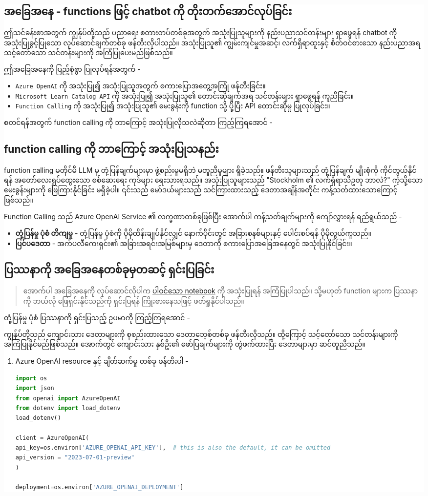 ## အခြေအနေ - functions ဖြင့် chatbot ကို တိုးတက်အောင်လုပ်ခြင်း

ဤသင်ခန်းစာအတွက် ကျွန်ုပ်တို့သည် ပညာရေး စတားတပ်တစ်ခုအတွက် အသုံးပြုသူများကို နည်းပညာသင်တန်းများ ရှာဖွေရန် chatbot ကို အသုံးပြုခွင့်ပြုသော လုပ်ဆောင်ချက်တစ်ခု ဖန်တီးလိုပါသည်။ အသုံးပြုသူ၏ ကျွမ်းကျင်မှုအဆင့်၊ လက်ရှိရာထူးနှင့် စိတ်ဝင်စားသော နည်းပညာအရ သင့်တော်သော သင်တန်းများကို အကြံပြုပေးမည်ဖြစ်သည်။

ဤအခြေအနေကို ပြည့်စုံစွာ ပြုလုပ်ရန်အတွက် -

- `Azure OpenAI` ကို အသုံးပြု၍ အသုံးပြုသူအတွက် စကားပြောအတွေ့အကြုံ ဖန်တီးခြင်း။
- `Microsoft Learn Catalog API` ကို အသုံးပြု၍ အသုံးပြုသူ၏ တောင်းဆိုချက်အရ သင်တန်းများ ရှာဖွေရန် ကူညီခြင်း။
- `Function Calling` ကို အသုံးပြု၍ အသုံးပြုသူ၏ မေးခွန်းကို function သို့ ပို့ပြီး API တောင်းဆိုမှု ပြုလုပ်ခြင်း။

စတင်ရန်အတွက် function calling ကို ဘာကြောင့် အသုံးပြုလိုသလဲဆိုတာ ကြည့်ကြရအောင် -

## function calling ကို ဘာကြောင့် အသုံးပြုသနည်း

function calling မတိုင်မီ LLM မှ တုံ့ပြန်ချက်များမှာ ဖွဲ့စည်းမှုမရှိဘဲ မတူညီမှုများ ရှိခဲ့သည်။ ဖန်တီးသူများသည် တုံ့ပြန်ချက် မျိုးစုံကို ကိုင်တွယ်နိုင်ရန် အတော်လေးရှုပ်ထွေးသော စစ်ဆေးရေး ကုဒ်များ ရေးသားရသည်။ အသုံးပြုသူများသည် "Stockholm ၏ လက်ရှိရာသီဥတု ဘာလဲ?" ကဲ့သို့သော မေးခွန်းများကို ဖြေကြားနိုင်ခြင်း မရှိခဲ့ပါ။ ၎င်းသည် မော်ဒယ်များသည် သင်ကြားထားသည့် ဒေတာအချိန်အတိုင်း ကန့်သတ်ထားသောကြောင့် ဖြစ်သည်။

Function Calling သည် Azure OpenAI Service ၏ လက္ခဏာတစ်ခုဖြစ်ပြီး အောက်ပါ ကန့်သတ်ချက်များကို ကျော်လွှားရန် ရည်ရွယ်သည် -

- **တုံ့ပြန်မှု ပုံစံ တိကျမှု** - တုံ့ပြန်မှု ပုံစံကို ပိုမိုထိန်းချုပ်နိုင်လျှင် နောက်ပိုင်းတွင် အခြားစနစ်များနှင့် ပေါင်းစပ်ရန် ပိုမိုလွယ်ကူသည်။
- **ပြင်ပဒေတာ** - အက်ပလီကေးရှင်း၏ အခြားအရင်းအမြစ်များမှ ဒေတာကို စကားပြောအခြေအနေတွင် အသုံးပြုနိုင်ခြင်း။

## ပြဿနာကို အခြေအနေတစ်ခုမှတဆင့် ရှင်းပြခြင်း

> အောက်ပါ အခြေအနေကို လုပ်ဆောင်လိုပါက [ပါဝင်သော notebook](../../../11-integrating-with-function-calling/python/aoai-assignment.ipynb) ကို အသုံးပြုရန် အကြံပြုပါသည်။ သို့မဟုတ် function များက ပြဿနာကို ဘယ်လို ဖြေရှင်းနိုင်သည်ကို ရှင်းပြရန် ကြိုးစားနေသဖြင့် ဖတ်ရှုနိုင်ပါသည်။

တုံ့ပြန်မှု ပုံစံ ပြဿနာကို ရှင်းပြသည့် ဥပမာကို ကြည့်ကြရအောင် -

ကျွန်ုပ်တို့သည် ကျောင်းသား ဒေတာများကို စုစည်းထားသော ဒေတာဘေ့စ်တစ်ခု ဖန်တီးလိုသည်။ ထို့ကြောင့် သင့်တော်သော သင်တန်းများကို အကြံပြုနိုင်မည်ဖြစ်သည်။ အောက်တွင် ကျောင်းသား နှစ်ဦး၏ ဖော်ပြချက်များကို တွဲဖက်ထားပြီး ဒေတာများမှာ ဆင်တူညီသည်။

1. Azure OpenAI resource နှင့် ချိတ်ဆက်မှု တစ်ခု ဖန်တီးပါ -

   ```python
   import os
   import json
   from openai import AzureOpenAI
   from dotenv import load_dotenv
   load_dotenv()

   client = AzureOpenAI(
   api_key=os.environ['AZURE_OPENAI_API_KEY'],  # this is also the default, it can be omitted
   api_version = "2023-07-01-preview"
   )

   deployment=os.environ['AZURE_OPENAI_DEPLOYMENT']
   ```
